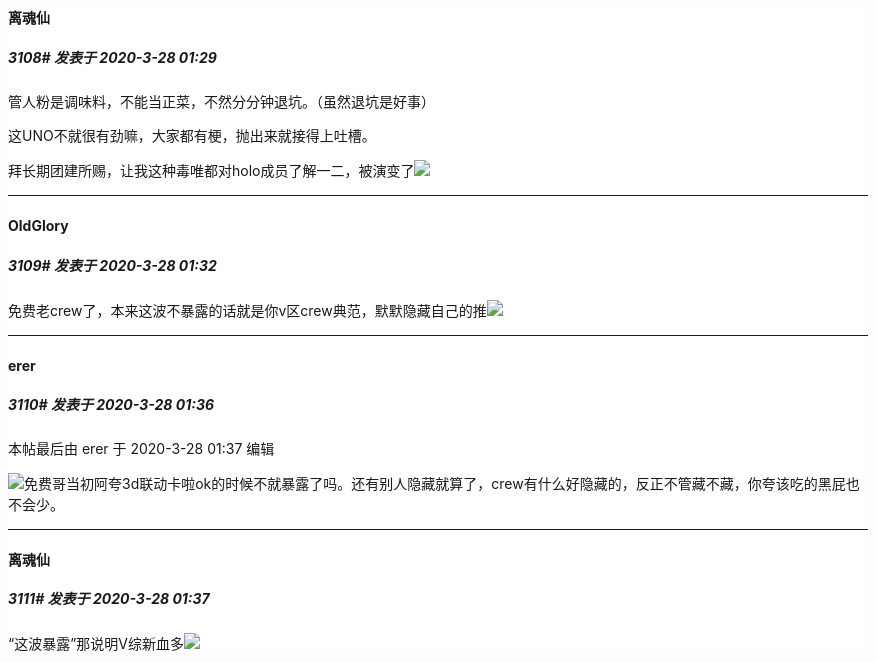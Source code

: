 ####  离魂仙  
##### 3108#       发表于 2020-3-28 01:29




管人粉是调味料，不能当正菜，不然分分钟退坑。（虽然退坑是好事）


这UNO不就很有劲嘛，大家都有梗，抛出来就接得上吐槽。

拜长期团建所赐，让我这种毒唯都对holo成员了解一二，被演变了<img src="https://static.saraba1st.com/image/smiley/face2017/136.png" referrerpolicy="no-referrer">







-----

####  OldGlory  
##### 3109#       发表于 2020-3-28 01:32




免费老crew了，本来这波不暴露的话就是你v区crew典范，默默隐藏自己的推<img src="https://static.saraba1st.com/image/smiley/face2017/067.png" referrerpolicy="no-referrer">







-----

####  erer  
##### 3110#       发表于 2020-3-28 01:36



 本帖最后由 erer 于 2020-3-28 01:37 编辑 

<img src="https://static.saraba1st.com/image/smiley/face2017/067.png" referrerpolicy="no-referrer">免费哥当初阿夸3d联动卡啦ok的时候不就暴露了吗。还有别人隐藏就算了，crew有什么好隐藏的，反正不管藏不藏，你夸该吃的黑屁也不会少。







-----

####  离魂仙  
##### 3111#       发表于 2020-3-28 01:37




“这波暴露”那说明V综新血多<img src="https://static.saraba1st.com/image/smiley/face2017/067.png" referrerpolicy="no-referrer">





